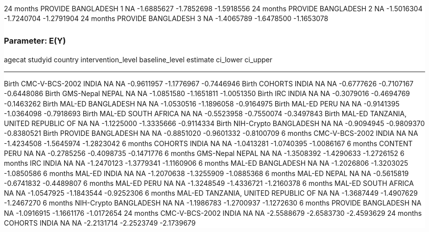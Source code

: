 24 months   PROVIDE          BANGLADESH                     1                    NA                -1.6885627   -1.7852698   -1.5918556
24 months   PROVIDE          BANGLADESH                     2                    NA                -1.5016304   -1.7240704   -1.2791904
24 months   PROVIDE          BANGLADESH                     3                    NA                -1.4065789   -1.6478500   -1.1653078


### Parameter: E(Y)


agecat      studyid          country                        intervention_level   baseline_level      estimate     ci_lower     ci_upper
----------  ---------------  -----------------------------  -------------------  ---------------  -----------  -----------  -----------
Birth       CMC-V-BCS-2002   INDIA                          NA                   NA                -0.9611957   -1.1776967   -0.7446946
Birth       COHORTS          INDIA                          NA                   NA                -0.6777626   -0.7107167   -0.6448086
Birth       GMS-Nepal        NEPAL                          NA                   NA                -1.0851580   -1.1651811   -1.0051350
Birth       IRC              INDIA                          NA                   NA                -0.3079016   -0.4694769   -0.1463262
Birth       MAL-ED           BANGLADESH                     NA                   NA                -1.0530516   -1.1896058   -0.9164975
Birth       MAL-ED           PERU                           NA                   NA                -0.9141395   -1.0364098   -0.7918693
Birth       MAL-ED           SOUTH AFRICA                   NA                   NA                -0.5523958   -0.7550074   -0.3497843
Birth       MAL-ED           TANZANIA, UNITED REPUBLIC OF   NA                   NA                -1.1225000   -1.3335666   -0.9114334
Birth       NIH-Crypto       BANGLADESH                     NA                   NA                -0.9094945   -0.9809370   -0.8380521
Birth       PROVIDE          BANGLADESH                     NA                   NA                -0.8851020   -0.9601332   -0.8100709
6 months    CMC-V-BCS-2002   INDIA                          NA                   NA                -1.4234508   -1.5645974   -1.2823042
6 months    COHORTS          INDIA                          NA                   NA                -1.0413281   -1.0740395   -1.0086167
6 months    CONTENT          PERU                           NA                   NA                -0.2785256   -0.4098735   -0.1471776
6 months    GMS-Nepal        NEPAL                          NA                   NA                -1.3508392   -1.4290633   -1.2726152
6 months    IRC              INDIA                          NA                   NA                -1.2470123   -1.3779341   -1.1160906
6 months    MAL-ED           BANGLADESH                     NA                   NA                -1.2026806   -1.3203025   -1.0850586
6 months    MAL-ED           INDIA                          NA                   NA                -1.2070638   -1.3255909   -1.0885368
6 months    MAL-ED           NEPAL                          NA                   NA                -0.5615819   -0.6741832   -0.4489807
6 months    MAL-ED           PERU                           NA                   NA                -1.3248549   -1.4336721   -1.2160378
6 months    MAL-ED           SOUTH AFRICA                   NA                   NA                -1.0547925   -1.1843544   -0.9252306
6 months    MAL-ED           TANZANIA, UNITED REPUBLIC OF   NA                   NA                -1.3687449   -1.4907629   -1.2467270
6 months    NIH-Crypto       BANGLADESH                     NA                   NA                -1.1986783   -1.2700937   -1.1272630
6 months    PROVIDE          BANGLADESH                     NA                   NA                -1.0916915   -1.1661176   -1.0172654
24 months   CMC-V-BCS-2002   INDIA                          NA                   NA                -2.5588679   -2.6583730   -2.4593629
24 months   COHORTS          INDIA                          NA                   NA                -2.2131714   -2.2523749   -2.1739679